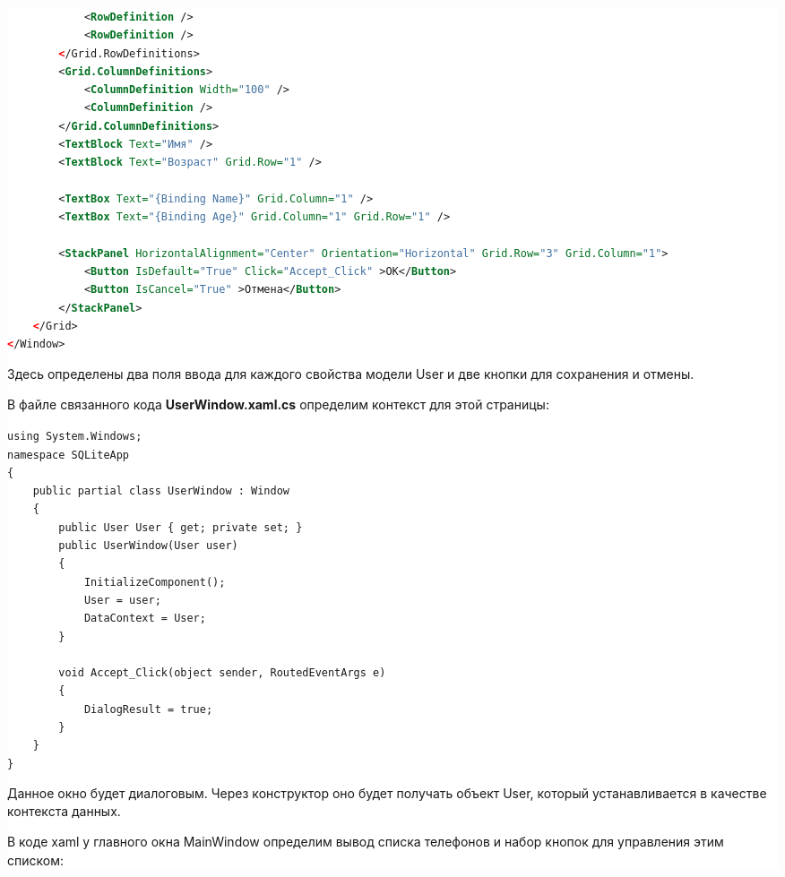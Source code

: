 ```xml
            <RowDefinition />
            <RowDefinition />
        </Grid.RowDefinitions>
        <Grid.ColumnDefinitions>
            <ColumnDefinition Width="100" />
            <ColumnDefinition />
        </Grid.ColumnDefinitions>
        <TextBlock Text="Имя" />
        <TextBlock Text="Возраст" Grid.Row="1" />
 
        <TextBox Text="{Binding Name}" Grid.Column="1" />
        <TextBox Text="{Binding Age}" Grid.Column="1" Grid.Row="1" />
 
        <StackPanel HorizontalAlignment="Center" Orientation="Horizontal" Grid.Row="3" Grid.Column="1">
            <Button IsDefault="True" Click="Accept_Click" >OK</Button>
            <Button IsCancel="True" >Отмена</Button>
        </StackPanel>
    </Grid>
</Window>
```
Здесь определены два поля ввода для каждого свойства модели User и две кнопки для сохранения и отмены.

В файле связанного кода **UserWindow.xaml.cs** определим контекст для этой страницы:

```Csharp
using System.Windows;
namespace SQLiteApp
{
    public partial class UserWindow : Window
    {
        public User User { get; private set; }
        public UserWindow(User user)
        {
            InitializeComponent();
            User = user;
            DataContext = User;
        }
 
        void Accept_Click(object sender, RoutedEventArgs e)
        {
            DialogResult = true;
        }
    }
}
```
Данное окно будет диалоговым. Через конструктор оно будет получать объект User, который устанавливается в качестве контекста данных.

В коде xaml у главного окна MainWindow определим вывод списка телефонов и набор кнопок для управления этим списком:
